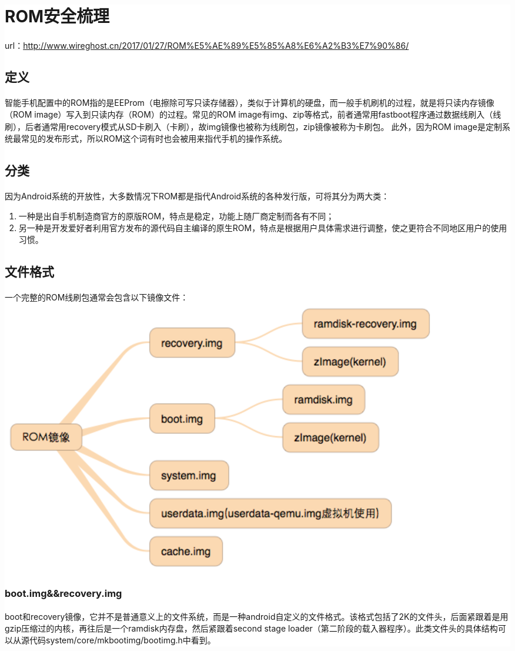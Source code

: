 # ROM安全梳理

url：http://www.wireghost.cn/2017/01/27/ROM%E5%AE%89%E5%85%A8%E6%A2%B3%E7%90%86/



## 定义

智能手机配置中的ROM指的是EEProm（电擦除可写只读存储器），类似于计算机的硬盘，而一般手机刷机的过程，就是将只读内存镜像（ROM image）写入到只读内存（ROM）的过程。常见的ROM image有img、zip等格式，前者通常用fastboot程序通过数据线刷入（线刷），后者通常用recovery模式从SD卡刷入（卡刷），故img镜像也被称为线刷包，zip镜像被称为卡刷包。
此外，因为ROM image是定制系统最常见的发布形式，所以ROM这个词有时也会被用来指代手机的操作系统。

## 分类

因为Android系统的开放性，大多数情况下ROM都是指代Android系统的各种发行版，可将其分为两大类：

1. 一种是出自手机制造商官方的原版ROM，特点是稳定，功能上随厂商定制而各有不同；
2. 另一种是开发爱好者利用官方发布的源代码自主编译的原生ROM，特点是根据用户具体需求进行调整，使之更符合不同地区用户的使用习惯。

## 文件格式

一个完整的ROM线刷包通常会包含以下镜像文件：
[![ROM镜像文件](images/1-1618029323414.png)](http://www.wireghost.cn/2017/01/27/ROM安全梳理/1.png)

### boot.img&&recovery.img

boot和recovery镜像，它并不是普通意义上的文件系统，而是一种android自定义的文件格式。该格式包括了2K的文件头，后面紧跟着是用gzip压缩过的内核，再往后是一个ramdisk内存盘，然后紧跟着second stage loader（第二阶段的载入器程序）。此类文件头的具体结构可以从源代码system/core/mkbootimg/bootimg.h中看到。

